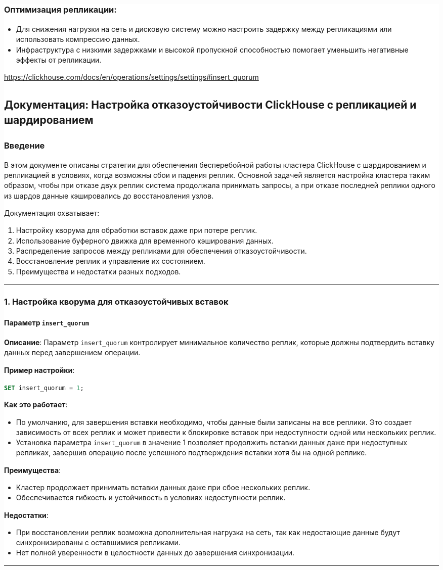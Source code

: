 ### Оптимизация репликации:
- Для снижения нагрузки на сеть и дисковую систему можно настроить задержку между репликациями или использовать компрессию данных.
- Инфраструктура с низкими задержками и высокой пропускной способностью помогает уменьшить негативные эффекты от репликации.

https://clickhouse.com/docs/en/operations/settings/settings#insert_quorum

## Документация: Настройка отказоустойчивости ClickHouse с репликацией и шардированием

### Введение

В этом документе описаны стратегии для обеспечения бесперебойной работы кластера ClickHouse с шардированием и репликацией в условиях, когда возможны сбои и падения реплик. Основной задачей является настройка кластера таким образом, чтобы при отказе двух реплик система продолжала принимать запросы, а при отказе последней реплики одного из шардов данные кэшировались до восстановления узлов.

Документация охватывает:
1. Настройку кворума для обработки вставок даже при потере реплик.
2. Использование буферного движка для временного кэширования данных.
3. Распределение запросов между репликами для обеспечения отказоустойчивости.
4. Восстановление реплик и управление их состоянием.
5. Преимущества и недостатки разных подходов.

---

### 1. Настройка кворума для отказоустойчивых вставок

#### Параметр `insert_quorum`
**Описание**: Параметр `insert_quorum` контролирует минимальное количество реплик, которые должны подтвердить вставку данных перед завершением операции.

**Пример настройки**:
```sql
SET insert_quorum = 1;
```

**Как это работает**:
- По умолчанию, для завершения вставки необходимо, чтобы данные были записаны на все реплики. Это создает зависимость от всех реплик и может привести к блокировке вставок при недоступности одной или нескольких реплик.
- Установка параметра `insert_quorum` в значение 1 позволяет продолжить вставки данных даже при недоступных репликах, завершив операцию после успешного подтверждения вставки хотя бы на одной реплике.

**Преимущества**:
- Кластер продолжает принимать вставки данных даже при сбое нескольких реплик.
- Обеспечивается гибкость и устойчивость в условиях недоступности реплик.

**Недостатки**:
- При восстановлении реплик возможна дополнительная нагрузка на сеть, так как недостающие данные будут синхронизированы с оставшимися репликами.
- Нет полной уверенности в целостности данных до завершения синхронизации.

---